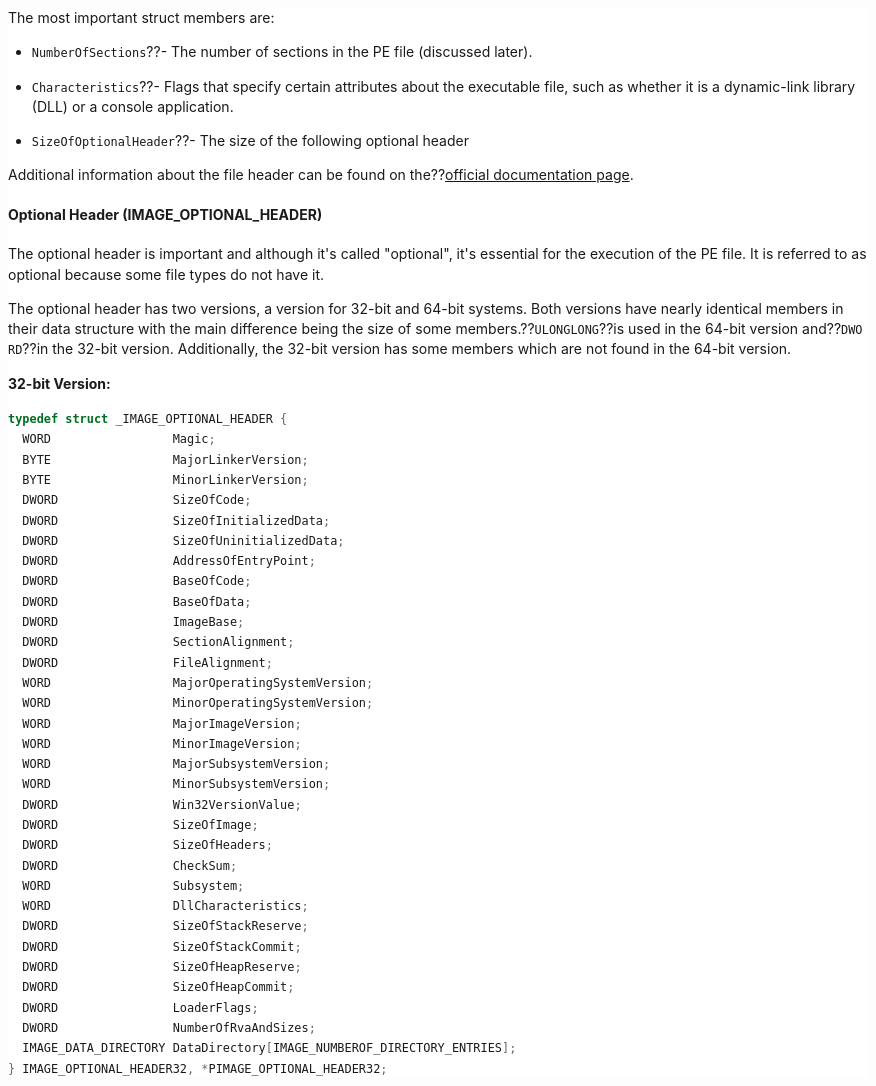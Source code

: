 The most important struct members are:

- `NumberOfSections`??- The number of sections in the PE file (discussed later).
    
- `Characteristics`??- Flags that specify certain attributes about the executable file, such as whether it is a dynamic-link library (DLL) or a console application.
    
- `SizeOfOptionalHeader`??- The size of the following optional header
    

Additional information about the file header can be found on the??[official documentation page](https://learn.microsoft.com/en-us/windows/win32/api/winnt/ns-winnt-image_file_header).

#### Optional Header (IMAGE_OPTIONAL_HEADER)

The optional header is important and although it's called "optional", it's essential for the execution of the PE file. It is referred to as optional because some file types do not have it.

The optional header has two versions, a version for 32-bit and 64-bit systems. Both versions have nearly identical members in their data structure with the main difference being the size of some members.??`ULONGLONG`??is used in the 64-bit version and??`DWORD`??in the 32-bit version. Additionally, the 32-bit version has some members which are not found in the 64-bit version.

**32-bit Version:**

```c
typedef struct _IMAGE_OPTIONAL_HEADER {
  WORD                 Magic;
  BYTE                 MajorLinkerVersion;
  BYTE                 MinorLinkerVersion;
  DWORD                SizeOfCode;
  DWORD                SizeOfInitializedData;
  DWORD                SizeOfUninitializedData;
  DWORD                AddressOfEntryPoint;
  DWORD                BaseOfCode;
  DWORD                BaseOfData;
  DWORD                ImageBase;
  DWORD                SectionAlignment;
  DWORD                FileAlignment;
  WORD                 MajorOperatingSystemVersion;
  WORD                 MinorOperatingSystemVersion;
  WORD                 MajorImageVersion;
  WORD                 MinorImageVersion;
  WORD                 MajorSubsystemVersion;
  WORD                 MinorSubsystemVersion;
  DWORD                Win32VersionValue;
  DWORD                SizeOfImage;
  DWORD                SizeOfHeaders;
  DWORD                CheckSum;
  WORD                 Subsystem;
  WORD                 DllCharacteristics;
  DWORD                SizeOfStackReserve;
  DWORD                SizeOfStackCommit;
  DWORD                SizeOfHeapReserve;
  DWORD                SizeOfHeapCommit;
  DWORD                LoaderFlags;
  DWORD                NumberOfRvaAndSizes;
  IMAGE_DATA_DIRECTORY DataDirectory[IMAGE_NUMBEROF_DIRECTORY_ENTRIES];
} IMAGE_OPTIONAL_HEADER32, *PIMAGE_OPTIONAL_HEADER32;
```
